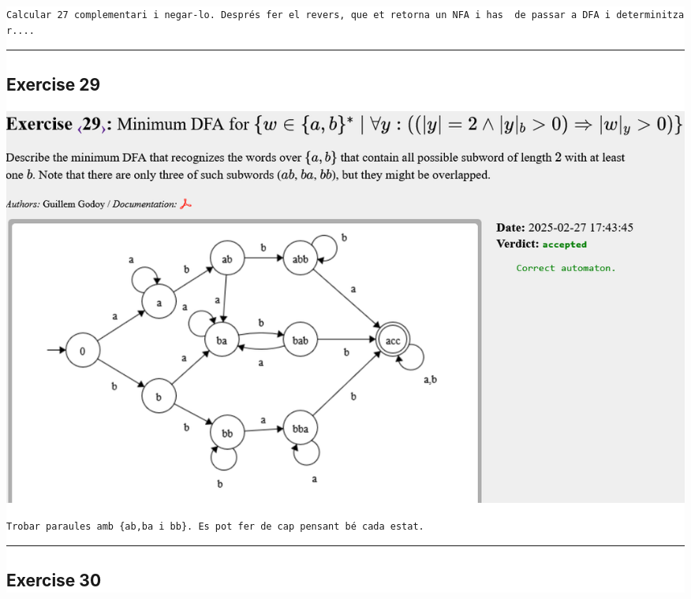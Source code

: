```text
Calcular 27 complementari i negar-lo. Després fer el revers, que et retorna un NFA i has  de passar a DFA i determinitzar....

```
---

## Exercise 29

![Exercise 29](./PNG/29.png)

```text
Trobar paraules amb {ab,ba i bb}. Es pot fer de cap pensant bé cada estat.

```
---

## Exercise 30
